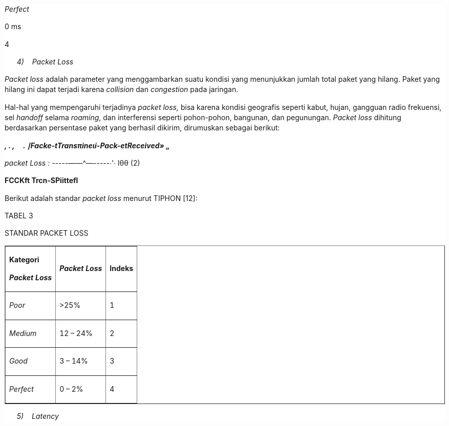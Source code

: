 <tr><td style="vertical-align:top;">
<p><span class="font5" style="font-style:italic;">Perfect</span></p></td><td style="vertical-align:top;">
<p><span class="font5">0 ms</span></p></td><td style="vertical-align:top;">
<p><span class="font5">4</span></p></td></tr>
</table>
<ul style="list-style:none;"><li>
<p><span class="font7" style="font-style:italic;">4) &nbsp;&nbsp;&nbsp;Packet Loss</span></p></li></ul>
<p><span class="font7" style="font-style:italic;">Packet loss</span><span class="font7"> adalah parameter yang menggambarkan suatu kondisi yang menunjukkan jumlah total paket yang hilang. Paket yang hilang ini dapat terjadi karena </span><span class="font7" style="font-style:italic;">collision</span><span class="font7"> dan </span><span class="font7" style="font-style:italic;">congestion</span><span class="font7"> pada jaringan.</span></p>
<p><span class="font7">Hal-hal yang mempengaruhi terjadinya </span><span class="font7" style="font-style:italic;">packet loss,</span><span class="font7"> bisa karena kondisi geografis seperti kabut, hujan, gangguan radio frekuensi, sel </span><span class="font7" style="font-style:italic;">handoff</span><span class="font7"> selama </span><span class="font7" style="font-style:italic;">roaming</span><span class="font7">, dan interferensi seperti pohon-pohon, bangunan, dan pegunungan. </span><span class="font7" style="font-style:italic;">Packet loss </span><span class="font7">dihitung berdasarkan persentase paket yang berhasil dikirim, dirumuskan sebagai berikut:</span></p>
<p><span class="font5" style="font-weight:bold;font-style:italic;">, . , &nbsp;&nbsp;&nbsp;&nbsp;. </span><span class="font3" style="font-weight:bold;font-style:italic;">∣</span><span class="font5" style="font-weight:bold;font-style:italic;">Facke-tTransπineιi-Pack-etReceived» „</span></p>
<p><span class="font7" style="font-style:italic;">packet Loss : -----</span><span class="font7">——^—-----∙'∙ lθθ (2)</span></p>
<p><span class="font0" style="font-weight:bold;">FCCKft Trcn-SPiittefl</span></p>
<p><span class="font7">Berikut adalah standar </span><span class="font7" style="font-style:italic;">packet loss</span><span class="font7"> menurut TIPHON [12]:</span></p>
<p><span class="font5">TABEL 3</span></p>
<p><span class="font4">STANDAR PACKET LOSS</span></p>
<table border="1">
<tr><td style="vertical-align:top;">
<p><span class="font5" style="font-weight:bold;">Kategori</span></p>
<p><span class="font5" style="font-weight:bold;font-style:italic;">Packet Loss</span></p></td><td style="vertical-align:middle;">
<p><span class="font5" style="font-weight:bold;font-style:italic;">Packet Loss</span></p></td><td style="vertical-align:middle;">
<p><span class="font5" style="font-weight:bold;">Indeks</span></p></td></tr>
<tr><td style="vertical-align:top;">
<p><span class="font5" style="font-style:italic;">Poor</span></p></td><td style="vertical-align:top;">
<p><span class="font5">&gt;25%</span></p></td><td style="vertical-align:top;">
<p><span class="font5">1</span></p></td></tr>
<tr><td style="vertical-align:top;">
<p><span class="font5" style="font-style:italic;">Medium</span></p></td><td style="vertical-align:top;">
<p><span class="font5">12 – 24%</span></p></td><td style="vertical-align:top;">
<p><span class="font5">2</span></p></td></tr>
<tr><td style="vertical-align:top;">
<p><span class="font5" style="font-style:italic;">Good</span></p></td><td style="vertical-align:top;">
<p><span class="font5">3 – 14%</span></p></td><td style="vertical-align:top;">
<p><span class="font5">3</span></p></td></tr>
<tr><td style="vertical-align:top;">
<p><span class="font5" style="font-style:italic;">Perfect</span></p></td><td style="vertical-align:top;">
<p><span class="font5">0 – 2%</span></p></td><td style="vertical-align:top;">
<p><span class="font5">4</span></p></td></tr>
</table>
<ul style="list-style:none;"><li>
<p><span class="font7" style="font-style:italic;">5) &nbsp;&nbsp;&nbsp;Latency</span></p></li></ul>